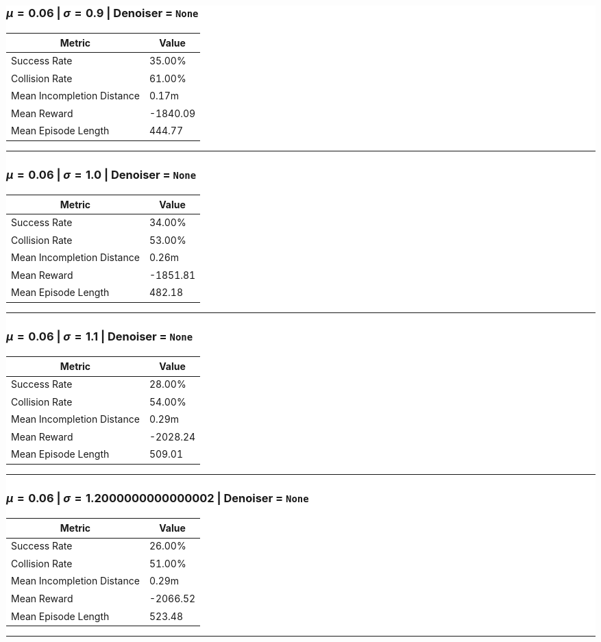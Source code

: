 ### $\mu = 0.06$ | $\sigma = 0.9$ | Denoiser = `None`

| Metric                     | Value    |
|----------------------------|----------|
| Success Rate               | 35.00%   |
| Collision Rate             | 61.00%   |
| Mean Incompletion Distance | 0.17m    |
| Mean Reward                | -1840.09 |
| Mean Episode Length        | 444.77   |
---

### $\mu = 0.06$ | $\sigma = 1.0$ | Denoiser = `None`

| Metric                     | Value    |
|----------------------------|----------|
| Success Rate               | 34.00%   |
| Collision Rate             | 53.00%   |
| Mean Incompletion Distance | 0.26m    |
| Mean Reward                | -1851.81 |
| Mean Episode Length        | 482.18   |
---

### $\mu = 0.06$ | $\sigma = 1.1$ | Denoiser = `None`

| Metric                     | Value    |
|----------------------------|----------|
| Success Rate               | 28.00%   |
| Collision Rate             | 54.00%   |
| Mean Incompletion Distance | 0.29m    |
| Mean Reward                | -2028.24 |
| Mean Episode Length        | 509.01   |
---

### $\mu = 0.06$ | $\sigma = 1.2000000000000002$ | Denoiser = `None`

| Metric                     | Value    |
|----------------------------|----------|
| Success Rate               | 26.00%   |
| Collision Rate             | 51.00%   |
| Mean Incompletion Distance | 0.29m    |
| Mean Reward                | -2066.52 |
| Mean Episode Length        | 523.48   |
---
